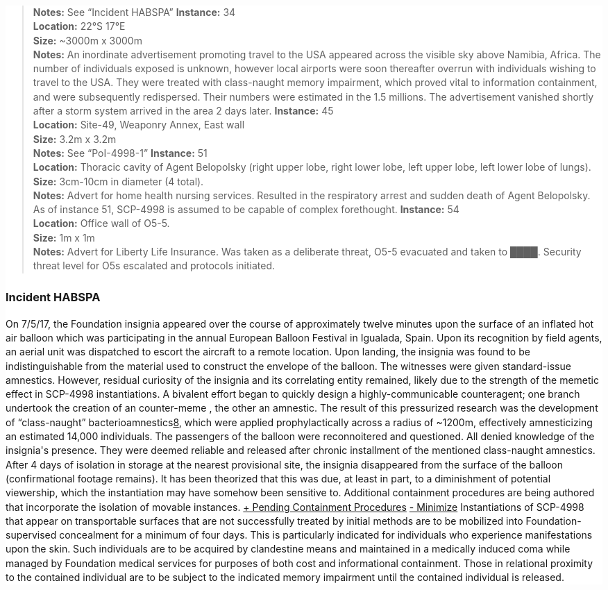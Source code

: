 >  **Notes:** See “Incident HABSPA”
> **Instance:** 34  
>  **Location:** 22°S 17°E  
>  **Size:** ~3000m x 3000m  
>  **Notes:** An inordinate advertisement promoting travel to the USA appeared across the visible sky above Namibia, Africa. The number of individuals exposed is unknown, however local airports were soon thereafter overrun with individuals wishing to travel to the USA. They were treated with class-naught memory impairment, which proved vital to information containment, and were subsequently redispersed. Their numbers were estimated in the 1.5 millions. The advertisement vanished shortly after a storm system arrived in the area 2 days later.
> **Instance:** 45  
>  **Location:** Site-49, Weaponry Annex, East wall  
>  **Size:** 3.2m x 3.2m  
>  **Notes:** See “PoI-4998-1”
> **Instance:** 51  
>  **Location:** Thoracic cavity of Agent Belopolsky (right upper lobe, right lower lobe, left upper lobe, left lower lobe of lungs).  
>  **Size:** 3cm-10cm in diameter (4 total).  
>  **Notes:** Advert for home health nursing services. Resulted in the respiratory arrest and sudden death of Agent Belopolsky. As of instance 51, SCP-4998 is assumed to be capable of complex forethought.
> **Instance:** 54  
>  **Location:** Office wall of O5-5.  
>  **Size:** 1m x 1m  
>  **Notes:** Advert for Liberty Life Insurance. Was taken as a deliberate threat, O5-5 evacuated and taken to ████. Security threat level for O5s escalated and protocols initiated.
### Incident HABSPA
On 7/5/17, the Foundation insignia appeared over the course of approximately twelve minutes upon the surface of an inflated hot air balloon which was participating in the annual European Balloon Festival in Igualada, Spain. Upon its recognition by field agents, an aerial unit was dispatched to escort the aircraft to a remote location. Upon landing, the insignia was found to be indistinguishable from the material used to construct the envelope of the balloon.
The witnesses were given standard-issue amnestics. However, residual curiosity of the insignia and its correlating entity remained, likely due to the strength of the memetic effect in SCP-4998 instantiations. A bivalent effort began to quickly design a highly-communicable counteragent; one branch undertook the creation of an counter-meme , the other an amnestic. The result of this pressurized research was the development of “class-naught” bacterioamnestics[8](javascript:;), which were applied prophylactically across a radius of ~1200m, effectively amnesticizing an estimated 14,000 individuals.
The passengers of the balloon were reconnoitered and questioned. All denied knowledge of the insignia's presence. They were deemed reliable and released after chronic installment of the mentioned class-naught amnestics. After 4 days of isolation in storage at the nearest provisional site, the insignia disappeared from the surface of the balloon (confirmational footage remains). It has been theorized that this was due, at least in part, to a diminishment of potential viewership, which the instantiation may have somehow been sensitive to. Additional containment procedures are being authored that incorporate the isolation of movable instances.
[\+ Pending Containment Procedures](javascript:;)
[\- Minimize](javascript:;)
Instantiations of SCP-4998 that appear on transportable surfaces that are not successfully treated by initial methods are to be mobilized into Foundation-supervised concealment for a minimum of four days. This is particularly indicated for individuals who experience manifestations upon the skin. Such individuals are to be acquired by clandestine means and maintained in a medically induced coma while managed by Foundation medical services for purposes of both cost and informational containment. Those in relational proximity to the contained individual are to be subject to the indicated memory impairment until the contained individual is released.
  